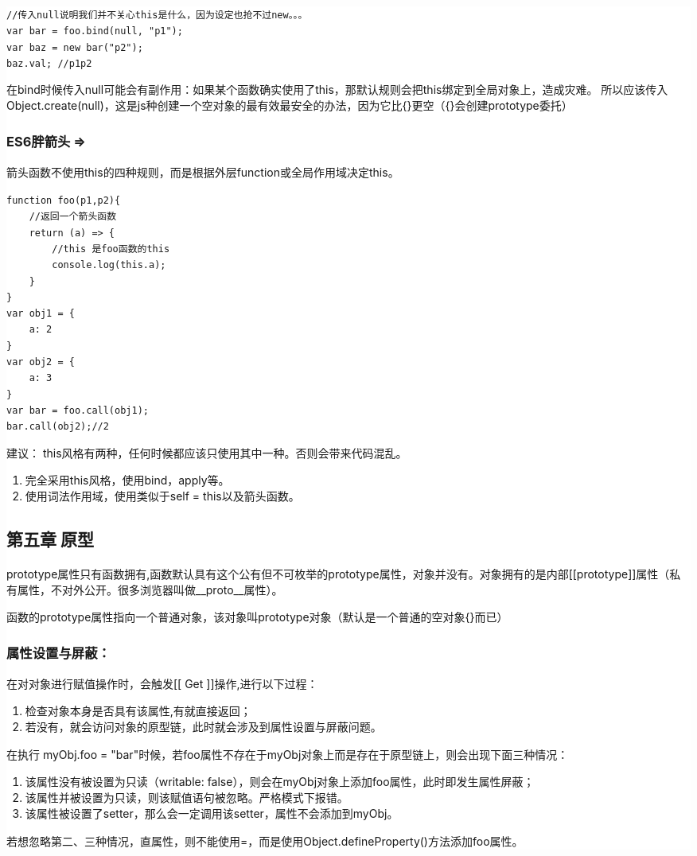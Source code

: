 ```
//传入null说明我们并不关心this是什么，因为设定也抢不过new。。。
var bar = foo.bind(null, "p1");
var baz = new bar("p2");
baz.val; //p1p2
```
在bind时候传入null可能会有副作用：如果某个函数确实使用了this，那默认规则会把this绑定到全局对象上，造成灾难。
所以应该传入Object.create(null)，这是js种创建一个空对象的最有效最安全的办法，因为它比{}更空（{}会创建prototype委托）

### ES6胖箭头 =>
箭头函数不使用this的四种规则，而是根据外层function或全局作用域决定this。
```
function foo(p1,p2){
    //返回一个箭头函数
    return (a) => {
        //this 是foo函数的this
        console.log(this.a);
    }
}
var obj1 = {
    a: 2
}
var obj2 = {
    a: 3
}
var bar = foo.call(obj1);
bar.call(obj2);//2
```
建议：
this风格有两种，任何时候都应该只使用其中一种。否则会带来代码混乱。
1. 完全采用this风格，使用bind，apply等。
2. 使用词法作用域，使用类似于self = this以及箭头函数。

## 第五章 原型

prototype属性只有函数拥有,函数默认具有这个公有但不可枚举的prototype属性，对象并没有。对象拥有的是内部[[prototype]]属性（私有属性，不对外公开。很多浏览器叫做\_\_proto\_\_属性）。

函数的prototype属性指向一个普通对象，该对象叫prototype对象（默认是一个普通的空对象{}而已）

### 属性设置与屏蔽：

在对对象进行赋值操作时，会触发[[ Get ]]操作,进行以下过程：
1. 检查对象本身是否具有该属性,有就直接返回；
2. 若没有，就会访问对象的原型链，此时就会涉及到属性设置与屏蔽问题。

在执行 myObj.foo = "bar"时候，若foo属性不存在于myObj对象上而是存在于原型链上，则会出现下面三种情况：
1. 该属性没有被设置为只读（writable: false），则会在myObj对象上添加foo属性，此时即发生属性屏蔽；
2. 该属性并被设置为只读，则该赋值语句被忽略。严格模式下报错。
3. 该属性被设置了setter，那么会一定调用该setter，属性不会添加到myObj。

若想忽略第二、三种情况，直属性，则不能使用=，而是使用Object.defineProperty()方法添加foo属性。
